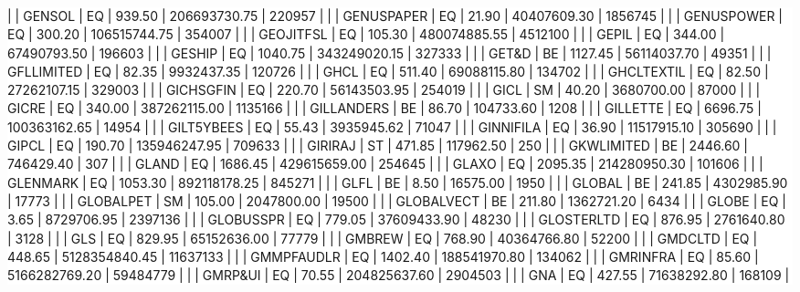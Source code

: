 |  | GENSOL | EQ | 939.50 | 206693730.75 | 220957 |
|  | GENUSPAPER | EQ | 21.90 | 40407609.30 | 1856745 |
|  | GENUSPOWER | EQ | 300.20 | 106515744.75 | 354007 |
|  | GEOJITFSL | EQ | 105.30 | 480074885.55 | 4512100 |
|  | GEPIL | EQ | 344.00 | 67490793.50 | 196603 |
|  | GESHIP | EQ | 1040.75 | 343249020.15 | 327333 |
|  | GET&D | BE | 1127.45 | 56114037.70 | 49351 |
|  | GFLLIMITED | EQ | 82.35 | 9932437.35 | 120726 |
|  | GHCL | EQ | 511.40 | 69088115.80 | 134702 |
|  | GHCLTEXTIL | EQ | 82.50 | 27262107.15 | 329003 |
|  | GICHSGFIN | EQ | 220.70 | 56143503.95 | 254019 |
|  | GICL | SM | 40.20 | 3680700.00 | 87000 |
|  | GICRE | EQ | 340.00 | 387262115.00 | 1135166 |
|  | GILLANDERS | BE | 86.70 | 104733.60 | 1208 |
|  | GILLETTE | EQ | 6696.75 | 100363162.65 | 14954 |
|  | GILT5YBEES | EQ | 55.43 | 3935945.62 | 71047 |
|  | GINNIFILA | EQ | 36.90 | 11517915.10 | 305690 |
|  | GIPCL | EQ | 190.70 | 135946247.95 | 709633 |
|  | GIRIRAJ | ST | 471.85 | 117962.50 | 250 |
|  | GKWLIMITED | BE | 2446.60 | 746429.40 | 307 |
|  | GLAND | EQ | 1686.45 | 429615659.00 | 254645 |
|  | GLAXO | EQ | 2095.35 | 214280950.30 | 101606 |
|  | GLENMARK | EQ | 1053.30 | 892118178.25 | 845271 |
|  | GLFL | BE | 8.50 | 16575.00 | 1950 |
|  | GLOBAL | BE | 241.85 | 4302985.90 | 17773 |
|  | GLOBALPET | SM | 105.00 | 2047800.00 | 19500 |
|  | GLOBALVECT | BE | 211.80 | 1362721.20 | 6434 |
|  | GLOBE | EQ | 3.65 | 8729706.95 | 2397136 |
|  | GLOBUSSPR | EQ | 779.05 | 37609433.90 | 48230 |
|  | GLOSTERLTD | EQ | 876.95 | 2761640.80 | 3128 |
|  | GLS | EQ | 829.95 | 65152636.00 | 77779 |
|  | GMBREW | EQ | 768.90 | 40364766.80 | 52200 |
|  | GMDCLTD | EQ | 448.65 | 5128354840.45 | 11637133 |
|  | GMMPFAUDLR | EQ | 1402.40 | 188541970.80 | 134062 |
|  | GMRINFRA | EQ | 85.60 | 5166282769.20 | 59484779 |
|  | GMRP&UI | EQ | 70.55 | 204825637.60 | 2904503 |
|  | GNA | EQ | 427.55 | 71638292.80 | 168109 |
